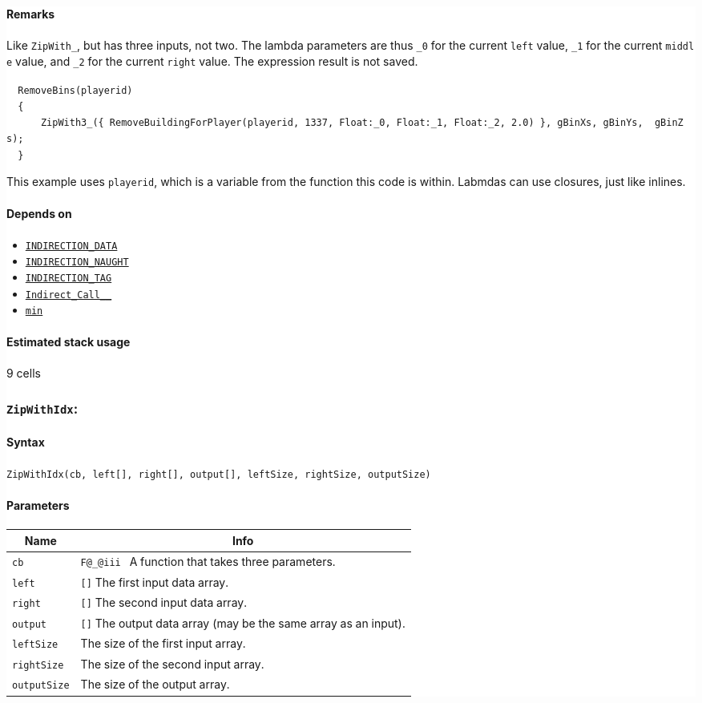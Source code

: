 
#### Remarks
Like `ZipWith_`, but has three inputs, not two. The lambda parameters are thus `_0` for the current `left` value, `_1` for the current `middle` value, and `_2` for the current `right` value. The expression result is not saved.

```pawn
  RemoveBins(playerid)                                                                                                    
  {                                                                                                                       
      ZipWith3_({ RemoveBuildingForPlayer(playerid, 1337, Float:_0, Float:_1, Float:_2, 2.0) }, gBinXs, gBinYs,  gBinZs); 
  }  
```

This example uses `playerid`, which is a variable from the function this code is within. Labmdas can use closures, just like inlines.

#### Depends on
* [`INDIRECTION_DATA`](#INDIRECTION_DATA)
* [`INDIRECTION_NAUGHT`](#INDIRECTION_NAUGHT)
* [`INDIRECTION_TAG`](#INDIRECTION_TAG)
* [`Indirect_Call__`](#Indirect_Call__)
* [`min`](#min)
#### Estimated stack usage
9 cells



### `ZipWithIdx`:


#### Syntax


```pawn
ZipWithIdx(cb, left[], right[], output[], leftSize, rightSize, outputSize)
```


#### Parameters


| 	**Name**	 | 	**Info**	 |
|	---	|	---	|
| 	`cb`	 | 	`F@_@iii ` A function that takes three parameters.	 |
| 	`left`	 | 	` [] ` The first input data array.	 |
| 	`right`	 | 	` [] ` The second input data array.	 |
| 	`output`	 | 	` [] ` The output data array (may be the same array as an input).	 |
| 	`leftSize`	 | 	The size of the first input array.	 |
| 	`rightSize`	 | 	The size of the second input array.	 |
| 	`outputSize`	 | 	The size of the output array.	 |
